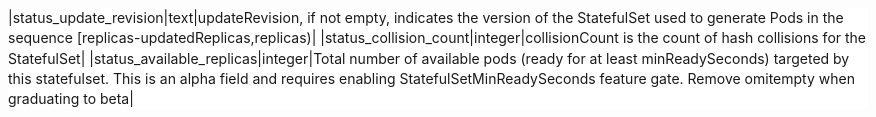 |status_update_revision|text|updateRevision, if not empty, indicates the version of the StatefulSet used to generate Pods in the sequence [replicas-updatedReplicas,replicas)|
|status_collision_count|integer|collisionCount is the count of hash collisions for the StatefulSet|
|status_available_replicas|integer|Total number of available pods (ready for at least minReadySeconds) targeted by this statefulset. This is an alpha field and requires enabling StatefulSetMinReadySeconds feature gate. Remove omitempty when graduating to beta|

